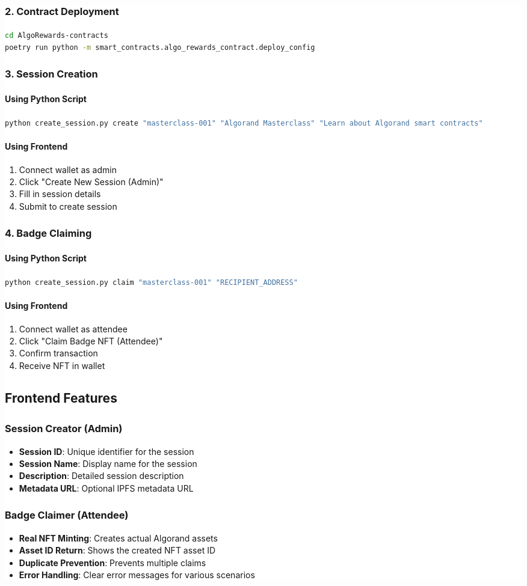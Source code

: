 ### 2. Contract Deployment

```bash
cd AlgoRewards-contracts
poetry run python -m smart_contracts.algo_rewards_contract.deploy_config
```

### 3. Session Creation

#### Using Python Script

```bash
python create_session.py create "masterclass-001" "Algorand Masterclass" "Learn about Algorand smart contracts"
```

#### Using Frontend

1. Connect wallet as admin
2. Click "Create New Session (Admin)"
3. Fill in session details
4. Submit to create session

### 4. Badge Claiming

#### Using Python Script

```bash
python create_session.py claim "masterclass-001" "RECIPIENT_ADDRESS"
```

#### Using Frontend

1. Connect wallet as attendee
2. Click "Claim Badge NFT (Attendee)"
3. Confirm transaction
4. Receive NFT in wallet

## Frontend Features

### Session Creator (Admin)

- **Session ID**: Unique identifier for the session
- **Session Name**: Display name for the session
- **Description**: Detailed session description
- **Metadata URL**: Optional IPFS metadata URL

### Badge Claimer (Attendee)

- **Real NFT Minting**: Creates actual Algorand assets
- **Asset ID Return**: Shows the created NFT asset ID
- **Duplicate Prevention**: Prevents multiple claims
- **Error Handling**: Clear error messages for various scenarios
